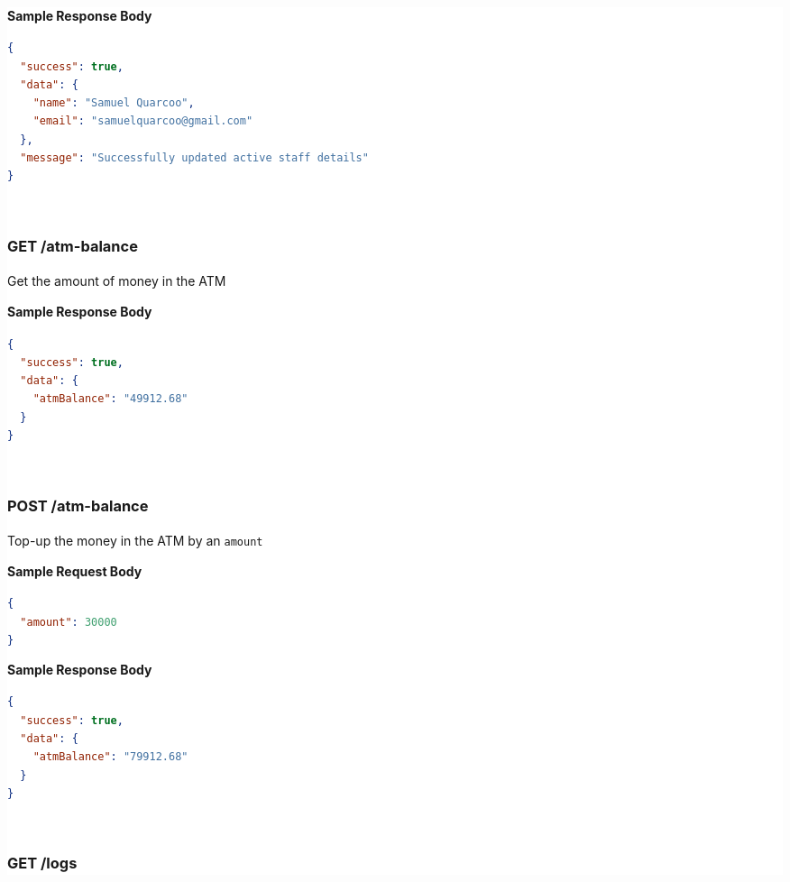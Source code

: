 **Sample Response Body**

```json
{
  "success": true,
  "data": {
    "name": "Samuel Quarcoo",
    "email": "samuelquarcoo@gmail.com"
  },
  "message": "Successfully updated active staff details"
}
```

<br>

### GET /atm-balance

Get the amount of money in the ATM

**Sample Response Body**

```json
{
  "success": true,
  "data": {
    "atmBalance": "49912.68"
  }
}
```

<br>

### POST /atm-balance

Top-up the money in the ATM by an `amount`

**Sample Request Body**

```json
{
  "amount": 30000
}
```

**Sample Response Body**

```json
{
  "success": true,
  "data": {
    "atmBalance": "79912.68"
  }
}
```

<br>

### GET /logs
